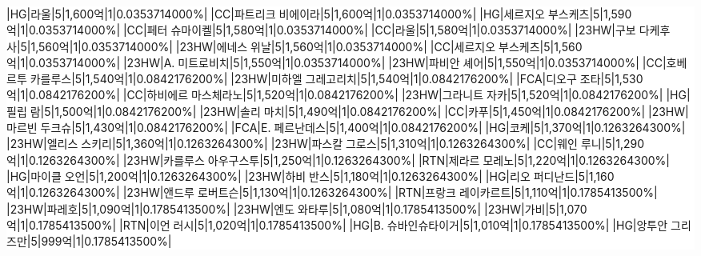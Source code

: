 |HG|라울|5|1,600억|1|0.0353714000%|
|CC|파트리크 비에이라|5|1,600억|1|0.0353714000%|
|HG|세르지오 부스케츠|5|1,590억|1|0.0353714000%|
|CC|페터 슈마이켈|5|1,580억|1|0.0353714000%|
|CC|라울|5|1,580억|1|0.0353714000%|
|23HW|구보 다케후사|5|1,560억|1|0.0353714000%|
|23HW|에네스 위날|5|1,560억|1|0.0353714000%|
|CC|세르지오 부스케츠|5|1,560억|1|0.0353714000%|
|23HW|A. 미트로비치|5|1,550억|1|0.0353714000%|
|23HW|파비안 셰어|5|1,550억|1|0.0353714000%|
|CC|호베르투 카를루스|5|1,540억|1|0.0842176200%|
|23HW|미하엘 그레고리치|5|1,540억|1|0.0842176200%|
|FCA|디오구 조타|5|1,530억|1|0.0842176200%|
|CC|하비에르 마스체라노|5|1,520억|1|0.0842176200%|
|23HW|그라니트 자카|5|1,520억|1|0.0842176200%|
|HG|필립 람|5|1,500억|1|0.0842176200%|
|23HW|솔리 마치|5|1,490억|1|0.0842176200%|
|CC|카푸|5|1,450억|1|0.0842176200%|
|23HW|마르빈 두크슈|5|1,430억|1|0.0842176200%|
|FCA|E. 페르난데스|5|1,400억|1|0.0842176200%|
|HG|코케|5|1,370억|1|0.1263264300%|
|23HW|엘리스 스키리|5|1,360억|1|0.1263264300%|
|23HW|파스칼 그로스|5|1,310억|1|0.1263264300%|
|CC|웨인 루니|5|1,290억|1|0.1263264300%|
|23HW|카를루스 아우구스투|5|1,250억|1|0.1263264300%|
|RTN|제라르 모레노|5|1,220억|1|0.1263264300%|
|HG|마이클 오언|5|1,200억|1|0.1263264300%|
|23HW|하비 반스|5|1,180억|1|0.1263264300%|
|HG|리오 퍼디난드|5|1,160억|1|0.1263264300%|
|23HW|앤드루 로버트슨|5|1,130억|1|0.1263264300%|
|RTN|프랑크 레이카르트|5|1,110억|1|0.1785413500%|
|23HW|파레호|5|1,090억|1|0.1785413500%|
|23HW|엔도 와타루|5|1,080억|1|0.1785413500%|
|23HW|가비|5|1,070억|1|0.1785413500%|
|RTN|이언 러시|5|1,020억|1|0.1785413500%|
|HG|B. 슈바인슈타이거|5|1,010억|1|0.1785413500%|
|HG|앙투안 그리즈만|5|999억|1|0.1785413500%|